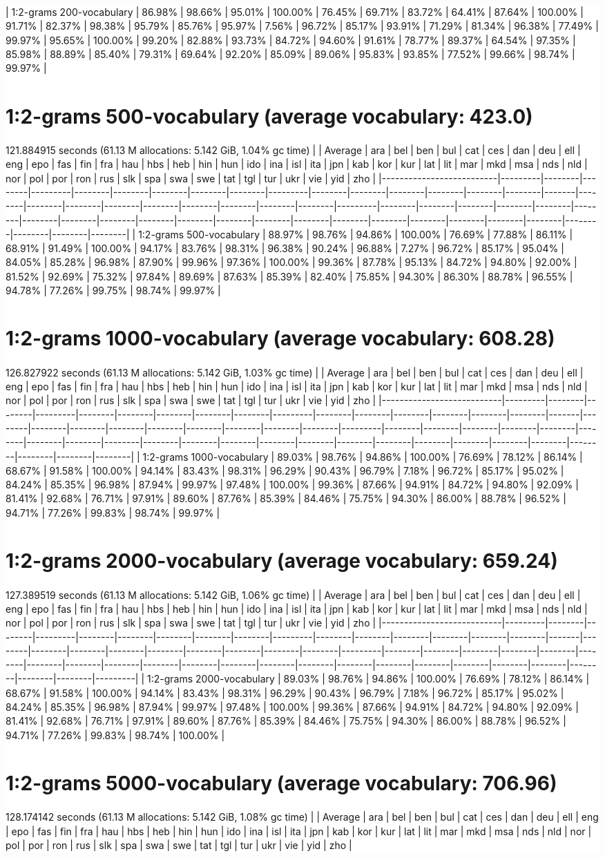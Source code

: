 | 1:2-grams 200-vocabulary |  86.98% | 98.66% | 95.01% | 100.00% | 76.45% | 69.71% | 83.72% | 64.41% | 87.64% | 100.00% | 91.71% | 82.37% | 98.38% | 95.79% | 85.76% | 95.97% | 7.56% | 96.72% | 85.17% | 93.91% | 71.29% | 81.34% | 96.38% | 77.49% | 99.97% | 95.65% | 100.00% | 99.20% | 82.88% | 93.73% | 84.72% | 94.60% | 91.61% | 78.77% | 89.37% | 64.54% | 97.35% | 85.98% | 88.89% | 85.40% | 79.31% | 69.64% | 92.20% | 85.09% | 89.06% | 95.83% | 93.85% | 77.52% | 99.66% | 98.74% | 99.97% |
# 1:2-grams 500-vocabulary (average vocabulary: 423.0)
121.884915 seconds (61.13 M allocations: 5.142 GiB, 1.04% gc time)
|                          | Average | ara    | bel    | ben     | bul    | cat    | ces    | dan    | deu    | ell     | eng    | epo    | fas    | fin    | fra    | hau    | hbs   | heb    | hin    | hun    | ido    | ina    | isl    | ita    | jpn    | kab    | kor     | kur    | lat    | lit    | mar    | mkd    | msa    | nds    | nld    | nor    | pol    | por    | ron    | rus    | slk    | spa    | swa    | swe    | tat    | tgl    | tur    | ukr    | vie    | yid    | zho    |
|--------------------------|---------|--------|--------|---------|--------|--------|--------|--------|--------|---------|--------|--------|--------|--------|--------|--------|-------|--------|--------|--------|--------|--------|--------|--------|--------|--------|---------|--------|--------|--------|--------|--------|--------|--------|--------|--------|--------|--------|--------|--------|--------|--------|--------|--------|--------|--------|--------|--------|--------|--------|--------|
| 1:2-grams 500-vocabulary |  88.97% | 98.76% | 94.86% | 100.00% | 76.69% | 77.88% | 86.11% | 68.91% | 91.49% | 100.00% | 94.17% | 83.76% | 98.31% | 96.38% | 90.24% | 96.88% | 7.27% | 96.72% | 85.17% | 95.04% | 84.05% | 85.28% | 96.98% | 87.90% | 99.96% | 97.36% | 100.00% | 99.36% | 87.78% | 95.13% | 84.72% | 94.80% | 92.00% | 81.52% | 92.69% | 75.32% | 97.84% | 89.69% | 87.63% | 85.39% | 82.40% | 75.85% | 94.30% | 86.30% | 88.78% | 96.55% | 94.78% | 77.26% | 99.75% | 98.74% | 99.97% |
# 1:2-grams 1000-vocabulary (average vocabulary: 608.28)
126.827922 seconds (61.13 M allocations: 5.142 GiB, 1.03% gc time)
|                           | Average | ara    | bel    | ben     | bul    | cat    | ces    | dan    | deu    | ell     | eng    | epo    | fas    | fin    | fra    | hau    | hbs   | heb    | hin    | hun    | ido    | ina    | isl    | ita    | jpn    | kab    | kor     | kur    | lat    | lit    | mar    | mkd    | msa    | nds    | nld    | nor    | pol    | por    | ron    | rus    | slk    | spa    | swa    | swe    | tat    | tgl    | tur    | ukr    | vie    | yid    | zho    |
|---------------------------|---------|--------|--------|---------|--------|--------|--------|--------|--------|---------|--------|--------|--------|--------|--------|--------|-------|--------|--------|--------|--------|--------|--------|--------|--------|--------|---------|--------|--------|--------|--------|--------|--------|--------|--------|--------|--------|--------|--------|--------|--------|--------|--------|--------|--------|--------|--------|--------|--------|--------|--------|
| 1:2-grams 1000-vocabulary |  89.03% | 98.76% | 94.86% | 100.00% | 76.69% | 78.12% | 86.14% | 68.67% | 91.58% | 100.00% | 94.14% | 83.43% | 98.31% | 96.29% | 90.43% | 96.79% | 7.18% | 96.72% | 85.17% | 95.02% | 84.24% | 85.35% | 96.98% | 87.94% | 99.97% | 97.48% | 100.00% | 99.36% | 87.66% | 94.91% | 84.72% | 94.80% | 92.09% | 81.41% | 92.68% | 76.71% | 97.91% | 89.60% | 87.76% | 85.39% | 84.46% | 75.75% | 94.30% | 86.00% | 88.78% | 96.52% | 94.71% | 77.26% | 99.83% | 98.74% | 99.97% |
# 1:2-grams 2000-vocabulary (average vocabulary: 659.24)
127.389519 seconds (61.13 M allocations: 5.142 GiB, 1.06% gc time)
|                           | Average | ara    | bel    | ben     | bul    | cat    | ces    | dan    | deu    | ell     | eng    | epo    | fas    | fin    | fra    | hau    | hbs   | heb    | hin    | hun    | ido    | ina    | isl    | ita    | jpn    | kab    | kor     | kur    | lat    | lit    | mar    | mkd    | msa    | nds    | nld    | nor    | pol    | por    | ron    | rus    | slk    | spa    | swa    | swe    | tat    | tgl    | tur    | ukr    | vie    | yid    | zho     |
|---------------------------|---------|--------|--------|---------|--------|--------|--------|--------|--------|---------|--------|--------|--------|--------|--------|--------|-------|--------|--------|--------|--------|--------|--------|--------|--------|--------|---------|--------|--------|--------|--------|--------|--------|--------|--------|--------|--------|--------|--------|--------|--------|--------|--------|--------|--------|--------|--------|--------|--------|--------|---------|
| 1:2-grams 2000-vocabulary |  89.03% | 98.76% | 94.86% | 100.00% | 76.69% | 78.12% | 86.14% | 68.67% | 91.58% | 100.00% | 94.14% | 83.43% | 98.31% | 96.29% | 90.43% | 96.79% | 7.18% | 96.72% | 85.17% | 95.02% | 84.24% | 85.35% | 96.98% | 87.94% | 99.97% | 97.48% | 100.00% | 99.36% | 87.66% | 94.91% | 84.72% | 94.80% | 92.09% | 81.41% | 92.68% | 76.71% | 97.91% | 89.60% | 87.76% | 85.39% | 84.46% | 75.75% | 94.30% | 86.00% | 88.78% | 96.52% | 94.71% | 77.26% | 99.83% | 98.74% | 100.00% |
# 1:2-grams 5000-vocabulary (average vocabulary: 706.96)
128.174142 seconds (61.13 M allocations: 5.142 GiB, 1.08% gc time)
|                           | Average | ara    | bel    | ben     | bul    | cat    | ces    | dan    | deu    | ell     | eng    | epo    | fas    | fin    | fra    | hau    | hbs   | heb    | hin    | hun    | ido    | ina    | isl    | ita    | jpn    | kab    | kor     | kur    | lat    | lit    | mar    | mkd    | msa    | nds    | nld    | nor    | pol    | por    | ron    | rus    | slk    | spa    | swa    | swe    | tat    | tgl    | tur    | ukr    | vie    | yid    | zho     |